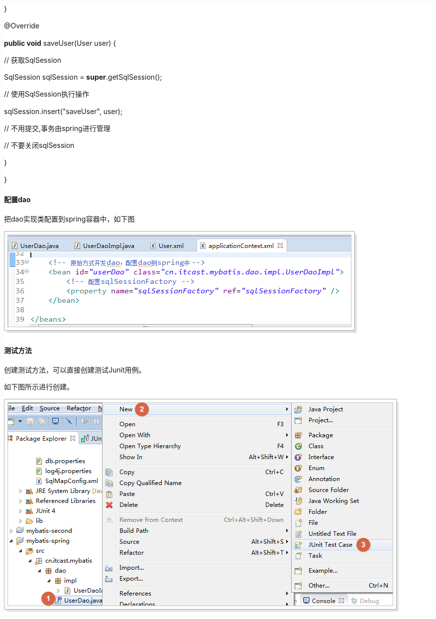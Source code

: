 }

\@Override

**public void** saveUser(User user) {

// 获取SqlSession

SqlSession sqlSession = **super**.getSqlSession();

// 使用SqlSession执行操作

sqlSession.insert("saveUser", user);

// 不用提交,事务由spring进行管理

// 不要关闭sqlSession

}

}

#### 配置dao

把dao实现类配置到spring容器中，如下图

![](media/079c409b421f904cfb8d7c77716ebf2a.png)

#### 测试方法

创建测试方法，可以直接创建测试Junit用例。

如下图所示进行创建。

![](media/ecf353dc22fcd43033984ebc705ee327.png)
